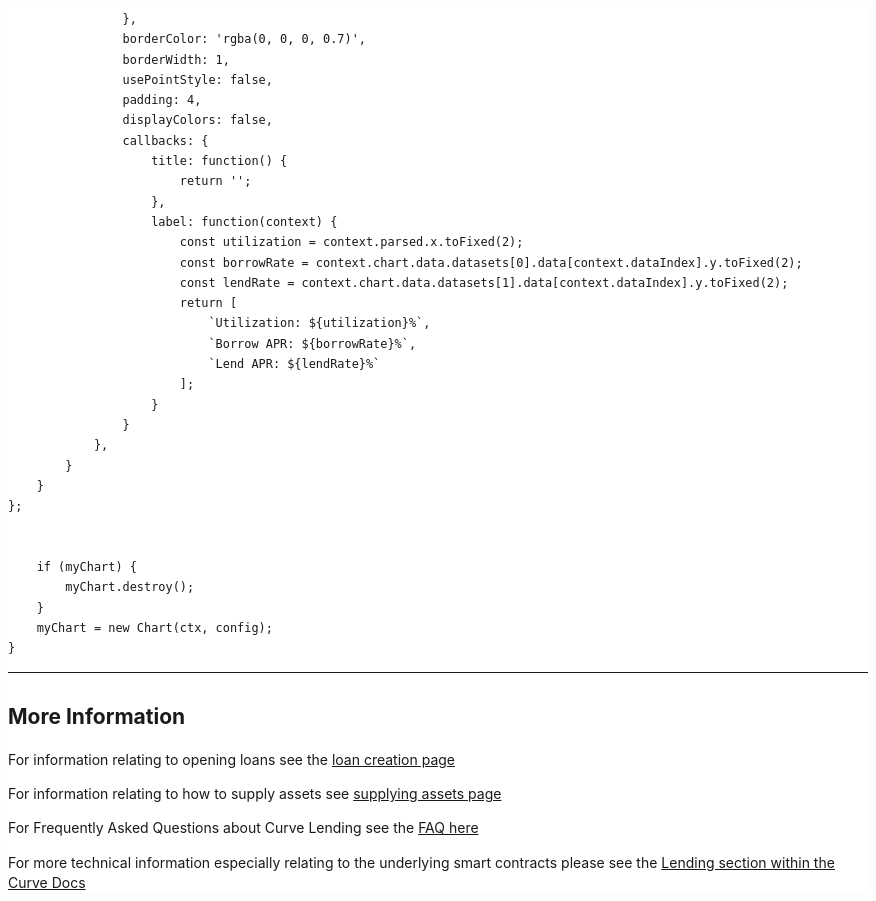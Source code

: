                     },
                    borderColor: 'rgba(0, 0, 0, 0.7)',
                    borderWidth: 1,
                    usePointStyle: false,
                    padding: 4,
                    displayColors: false,
                    callbacks: {
                        title: function() {
                            return '';
                        },
                        label: function(context) {
                            const utilization = context.parsed.x.toFixed(2);
                            const borrowRate = context.chart.data.datasets[0].data[context.dataIndex].y.toFixed(2);
                            const lendRate = context.chart.data.datasets[1].data[context.dataIndex].y.toFixed(2);
                            return [
                                `Utilization: ${utilization}%`,
                                `Borrow APR: ${borrowRate}%`,
                                `Lend APR: ${lendRate}%`
                            ];
                        }
                    }
                },
            }
        }
    };


        if (myChart) {
            myChart.destroy();
        }
        myChart = new Chart(ctx, config);
    }
</script>

---

## **More Information**

For information relating to opening loans see the [loan creation page](./how-to-borrow.md)

For information relating to how to supply assets see [supplying assets page](./how-to-supply.md)

For Frequently Asked Questions about Curve Lending see the [FAQ here](./faq.md)

For more technical information especially relating to the underlying smart contracts please see the [Lending section within the Curve Docs](https://docs.curve.finance/lending/overview/)
